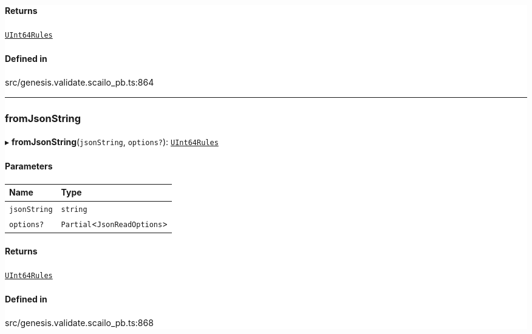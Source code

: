 #### Returns

[`UInt64Rules`](UInt64Rules.md)

#### Defined in

src/genesis.validate.scailo_pb.ts:864

___

### fromJsonString

▸ **fromJsonString**(`jsonString`, `options?`): [`UInt64Rules`](UInt64Rules.md)

#### Parameters

| Name | Type |
| :------ | :------ |
| `jsonString` | `string` |
| `options?` | `Partial`\<`JsonReadOptions`\> |

#### Returns

[`UInt64Rules`](UInt64Rules.md)

#### Defined in

src/genesis.validate.scailo_pb.ts:868
